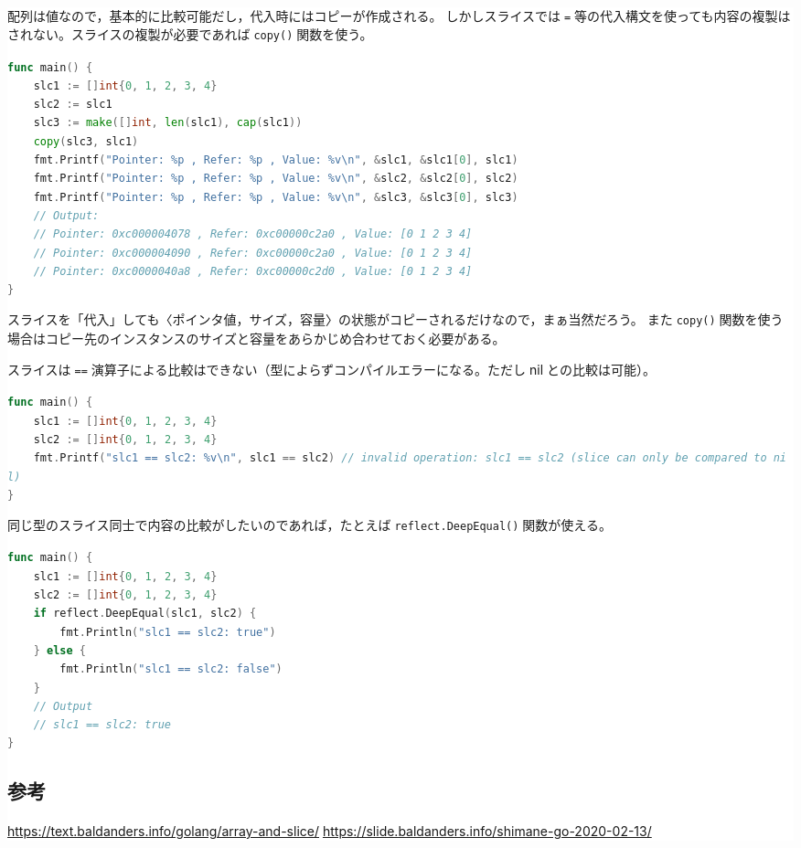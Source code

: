 配列は値なので，基本的に比較可能だし，代入時にはコピーが作成される。
しかしスライスでは `=` 等の代入構文を使っても内容の複製はされない。スライスの複製が必要であれば `copy()` 関数を使う。

```go:sampe9.go
func main() {
    slc1 := []int{0, 1, 2, 3, 4}
    slc2 := slc1
    slc3 := make([]int, len(slc1), cap(slc1))
    copy(slc3, slc1)
    fmt.Printf("Pointer: %p , Refer: %p , Value: %v\n", &slc1, &slc1[0], slc1)
    fmt.Printf("Pointer: %p , Refer: %p , Value: %v\n", &slc2, &slc2[0], slc2)
    fmt.Printf("Pointer: %p , Refer: %p , Value: %v\n", &slc3, &slc3[0], slc3)
    // Output:
    // Pointer: 0xc000004078 , Refer: 0xc00000c2a0 , Value: [0 1 2 3 4]
    // Pointer: 0xc000004090 , Refer: 0xc00000c2a0 , Value: [0 1 2 3 4]
    // Pointer: 0xc0000040a8 , Refer: 0xc00000c2d0 , Value: [0 1 2 3 4]
}
```

スライスを「代入」しても〈ポインタ値，サイズ，容量〉の状態がコピーされるだけなので，まぁ当然だろう。
また `copy()` 関数を使う場合はコピー先のインスタンスのサイズと容量をあらかじめ合わせておく必要がある。

スライスは `==` 演算子による比較はできない（型によらずコンパイルエラーになる。ただし nil との比較は可能）。

```go:sample10a.go
func main() {
    slc1 := []int{0, 1, 2, 3, 4}
    slc2 := []int{0, 1, 2, 3, 4}
    fmt.Printf("slc1 == slc2: %v\n", slc1 == slc2) // invalid operation: slc1 == slc2 (slice can only be compared to nil)
}
```

同じ型のスライス同士で内容の比較がしたいのであれば，たとえば `reflect.DeepEqual()` 関数が使える。

```go:sample10b.go
func main() {
    slc1 := []int{0, 1, 2, 3, 4}
    slc2 := []int{0, 1, 2, 3, 4}
    if reflect.DeepEqual(slc1, slc2) {
        fmt.Println("slc1 == slc2: true")
    } else {
        fmt.Println("slc1 == slc2: false")
    }
    // Output
    // slc1 == slc2: true
}
```

## 参考

https://text.baldanders.info/golang/array-and-slice/
https://slide.baldanders.info/shimane-go-2020-02-13/

[Go]: https://golang.org/ "The Go Programming Language"



[^eq1]: 私は演算子における「等価」と「等値」の宗教論争に巻き込まれたくないので，意図的に “equality” を「同値性」と呼んでいる。ごめんペコン。
[^stmt1]: [Go] では代入は式（expression）ではなく文（statement）として機能する。式と文の違いは，文は評価結果を値として持たず，式の一部として組み込むことができないことである。
[^byte1]: byte 型は uint8 型の別名定義である。
[^ref1]: 他に [Go] で「参照のようにふるまう」型としてはチャネル，インタフェース，関数，マップがある。スライスも含めてこれらの型はゼロ値が nil になっている。
[^cap1]: スライスを容量を指定して生成する場合は `slc := make([]int, 0, 5)` などとすればよい。ただし `make()` 関数はインスタンスを必ずヒープ上に生成する。まぁ `append()` 関数でバッファを再取得する場合も結局ヒープになるのだが。